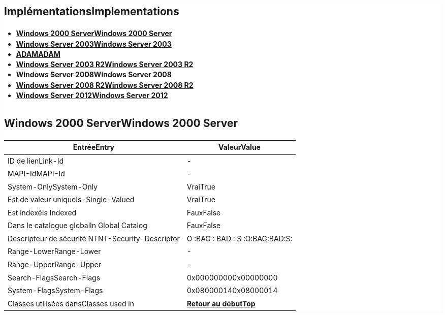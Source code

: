 

## <a name="implementations"></a><span data-ttu-id="2e817-127">Implémentations</span><span class="sxs-lookup"><span data-stu-id="2e817-127">Implementations</span></span>

-   [<span data-ttu-id="2e817-128">**Windows 2000 Server**</span><span class="sxs-lookup"><span data-stu-id="2e817-128">**Windows 2000 Server**</span></span>](#windows-2000-server)
-   [<span data-ttu-id="2e817-129">**Windows Server 2003**</span><span class="sxs-lookup"><span data-stu-id="2e817-129">**Windows Server 2003**</span></span>](#windows-server-2003)
-   [<span data-ttu-id="2e817-130">**ADAM**</span><span class="sxs-lookup"><span data-stu-id="2e817-130">**ADAM**</span></span>](#adam)
-   [<span data-ttu-id="2e817-131">**Windows Server 2003 R2**</span><span class="sxs-lookup"><span data-stu-id="2e817-131">**Windows Server 2003 R2**</span></span>](#windows-server-2003-r2)
-   [<span data-ttu-id="2e817-132">**Windows Server 2008**</span><span class="sxs-lookup"><span data-stu-id="2e817-132">**Windows Server 2008**</span></span>](#windows-server-2008)
-   [<span data-ttu-id="2e817-133">**Windows Server 2008 R2**</span><span class="sxs-lookup"><span data-stu-id="2e817-133">**Windows Server 2008 R2**</span></span>](#windows-server-2008-r2)
-   [<span data-ttu-id="2e817-134">**Windows Server 2012**</span><span class="sxs-lookup"><span data-stu-id="2e817-134">**Windows Server 2012**</span></span>](#windows-server-2012)

## <a name="windows-2000-server"></a><span data-ttu-id="2e817-135">Windows 2000 Server</span><span class="sxs-lookup"><span data-stu-id="2e817-135">Windows 2000 Server</span></span>



| <span data-ttu-id="2e817-136">Entrée</span><span class="sxs-lookup"><span data-stu-id="2e817-136">Entry</span></span> | <span data-ttu-id="2e817-137">Valeur</span><span class="sxs-lookup"><span data-stu-id="2e817-137">Value</span></span> |
|------------------------|---------------------------------|
| <span data-ttu-id="2e817-138">ID de lien</span><span class="sxs-lookup"><span data-stu-id="2e817-138">Link-Id</span></span>                | \-                              |
| <span data-ttu-id="2e817-139">MAPI-Id</span><span class="sxs-lookup"><span data-stu-id="2e817-139">MAPI-Id</span></span>                | \-                              |
| <span data-ttu-id="2e817-140">System-Only</span><span class="sxs-lookup"><span data-stu-id="2e817-140">System-Only</span></span>            | <span data-ttu-id="2e817-141">Vrai</span><span class="sxs-lookup"><span data-stu-id="2e817-141">True</span></span>                            |
| <span data-ttu-id="2e817-142">Est de valeur unique</span><span class="sxs-lookup"><span data-stu-id="2e817-142">Is-Single-Valued</span></span>       | <span data-ttu-id="2e817-143">Vrai</span><span class="sxs-lookup"><span data-stu-id="2e817-143">True</span></span>                            |
| <span data-ttu-id="2e817-144">Est indexé</span><span class="sxs-lookup"><span data-stu-id="2e817-144">Is Indexed</span></span>             | <span data-ttu-id="2e817-145">Faux</span><span class="sxs-lookup"><span data-stu-id="2e817-145">False</span></span>                           |
| <span data-ttu-id="2e817-146">Dans le catalogue global</span><span class="sxs-lookup"><span data-stu-id="2e817-146">In Global Catalog</span></span>      | <span data-ttu-id="2e817-147">Faux</span><span class="sxs-lookup"><span data-stu-id="2e817-147">False</span></span>                           |
| <span data-ttu-id="2e817-148">Descripteur de sécurité NT</span><span class="sxs-lookup"><span data-stu-id="2e817-148">NT-Security-Descriptor</span></span> | <span data-ttu-id="2e817-149">O :BAG : BAD : S :</span><span class="sxs-lookup"><span data-stu-id="2e817-149">O:BAG:BAD:S:</span></span>                    |
| <span data-ttu-id="2e817-150">Range-Lower</span><span class="sxs-lookup"><span data-stu-id="2e817-150">Range-Lower</span></span>            | \-                              |
| <span data-ttu-id="2e817-151">Range-Upper</span><span class="sxs-lookup"><span data-stu-id="2e817-151">Range-Upper</span></span>            | \-                              |
| <span data-ttu-id="2e817-152">Search-Flags</span><span class="sxs-lookup"><span data-stu-id="2e817-152">Search-Flags</span></span>           | <span data-ttu-id="2e817-153">0x00000000</span><span class="sxs-lookup"><span data-stu-id="2e817-153">0x00000000</span></span>                      |
| <span data-ttu-id="2e817-154">System-Flags</span><span class="sxs-lookup"><span data-stu-id="2e817-154">System-Flags</span></span>           | <span data-ttu-id="2e817-155">0x08000014</span><span class="sxs-lookup"><span data-stu-id="2e817-155">0x08000014</span></span>                      |
| <span data-ttu-id="2e817-156">Classes utilisées dans</span><span class="sxs-lookup"><span data-stu-id="2e817-156">Classes used in</span></span>        | [<span data-ttu-id="2e817-157">**Retour au début**</span><span class="sxs-lookup"><span data-stu-id="2e817-157">**Top**</span></span>](c-top.md)<br/> |


